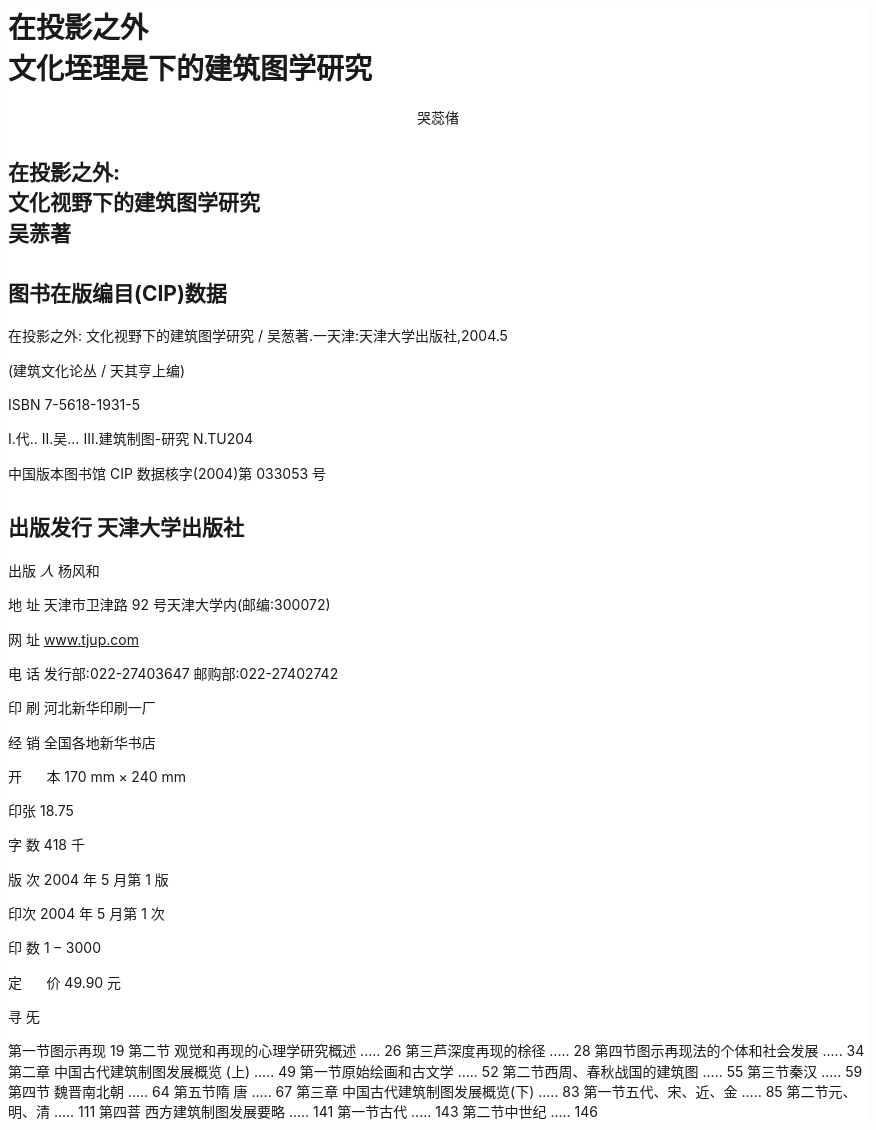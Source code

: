 # 在投影之外 <br> 文化垤理是下的建筑图学研究 

$$
\text { 哭蕊偖 }
$$



## 在投影之外: <br> 文化视野下的建筑图学研究 <br> 吴䓇著

## 图书在版编目(CIP)数据

在投影之外: 文化视野下的建筑图学研究 / 吴葱著.一天津:天津大学出版社,2004.5

(建筑文化论丛 / 天其亨上编)

ISBN 7-5618-1931-5

I.代‥ II.吴… III.建筑制图-研究 N.TU204

中国版本图书馆 CIP 数据核字(2004)第 033053 号

## 出版发行 天津大学出版社

出版 $人$ 杨风和

地 址 天津市卫津路 92 号天津大学内(邮编:300072)

网 址 www.tjup.com

电 话 发行部:022-27403647 邮购部:022-27402742

印 刷 河北新华印刷一厂

经 销 全国各地新华书店

开 $\quad$ 本 $170 \mathrm{~mm} \times 240 \mathrm{~mm}$

印张 18.75

字 数 418 千

版 次 2004 年 5 月第 1 版

印次 2004 年 5 月第 1 次

印 数 $1-3000$

定 $\quad$ 价 49.90 元



寻 旡

第一节图示再现 19
第二节 观觉和再现的心理学研究概述 ..... 26
第三芦深度再现的梌径 ..... 28
第四节图示再现法的个体和社会发展 ..... 34
第二章
中国古代建筑制图发展概览 (上) ..... 49
第一节原始绘画和古文学 ..... 52
第二节西周、春秋战国的建筑图 ..... 55
第三节秦汉 ..... 59
第四节 魏晋南北朝 ..... 64
第五节隋 唐 ..... 67
第三章 中国古代建筑制图发展概览(下) ..... 83
第一节五代、宋、近、金 ..... 85
第二节元、明、清 ..... 111
第四萻 西方建筑制图发展要略 ..... 141
第一节古代 ..... 143
第二节中世纪 ..... 146